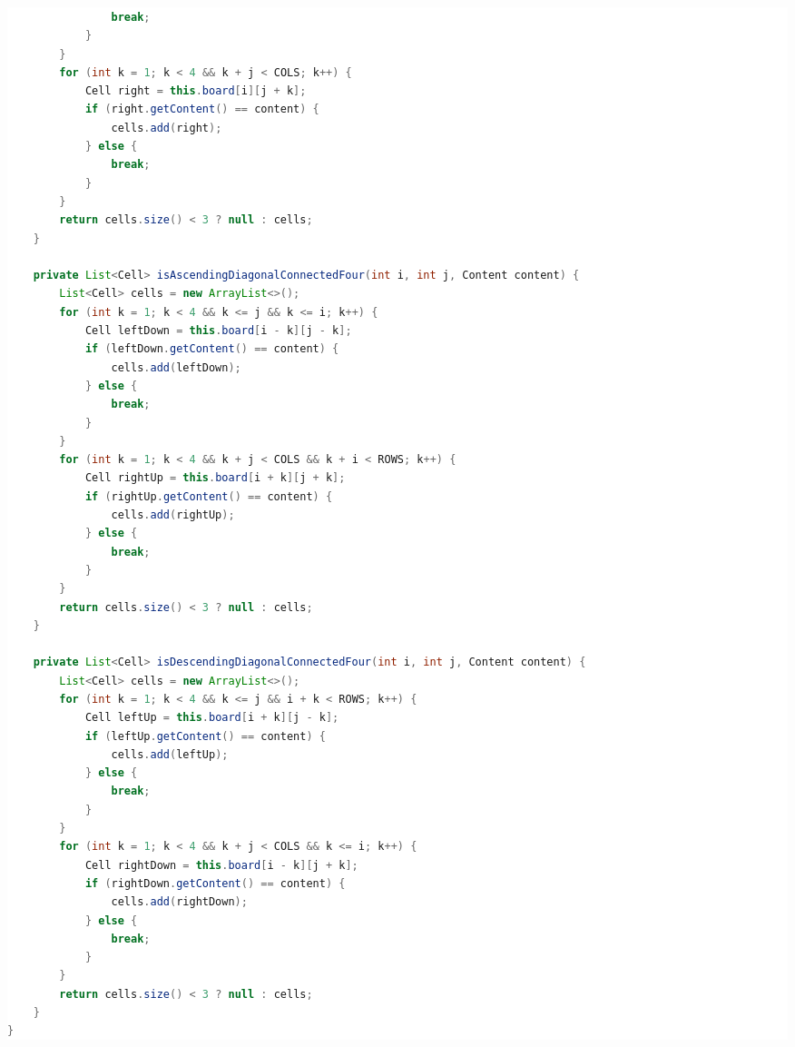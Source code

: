 ```java
                break;
            }
        }
        for (int k = 1; k < 4 && k + j < COLS; k++) {
            Cell right = this.board[i][j + k];
            if (right.getContent() == content) {
                cells.add(right);
            } else {
                break;
            }
        }
        return cells.size() < 3 ? null : cells;
    }

    private List<Cell> isAscendingDiagonalConnectedFour(int i, int j, Content content) {
        List<Cell> cells = new ArrayList<>();
        for (int k = 1; k < 4 && k <= j && k <= i; k++) {
            Cell leftDown = this.board[i - k][j - k];
            if (leftDown.getContent() == content) {
                cells.add(leftDown);
            } else {
                break;
            }
        }
        for (int k = 1; k < 4 && k + j < COLS && k + i < ROWS; k++) {
            Cell rightUp = this.board[i + k][j + k];
            if (rightUp.getContent() == content) {
                cells.add(rightUp);
            } else {
                break;
            }
        }
        return cells.size() < 3 ? null : cells;
    }

    private List<Cell> isDescendingDiagonalConnectedFour(int i, int j, Content content) {
        List<Cell> cells = new ArrayList<>();
        for (int k = 1; k < 4 && k <= j && i + k < ROWS; k++) {
            Cell leftUp = this.board[i + k][j - k];
            if (leftUp.getContent() == content) {
                cells.add(leftUp);
            } else {
                break;
            }
        }
        for (int k = 1; k < 4 && k + j < COLS && k <= i; k++) {
            Cell rightDown = this.board[i - k][j + k];
            if (rightDown.getContent() == content) {
                cells.add(rightDown);
            } else {
                break;
            }
        }
        return cells.size() < 3 ? null : cells;
    }
}
```